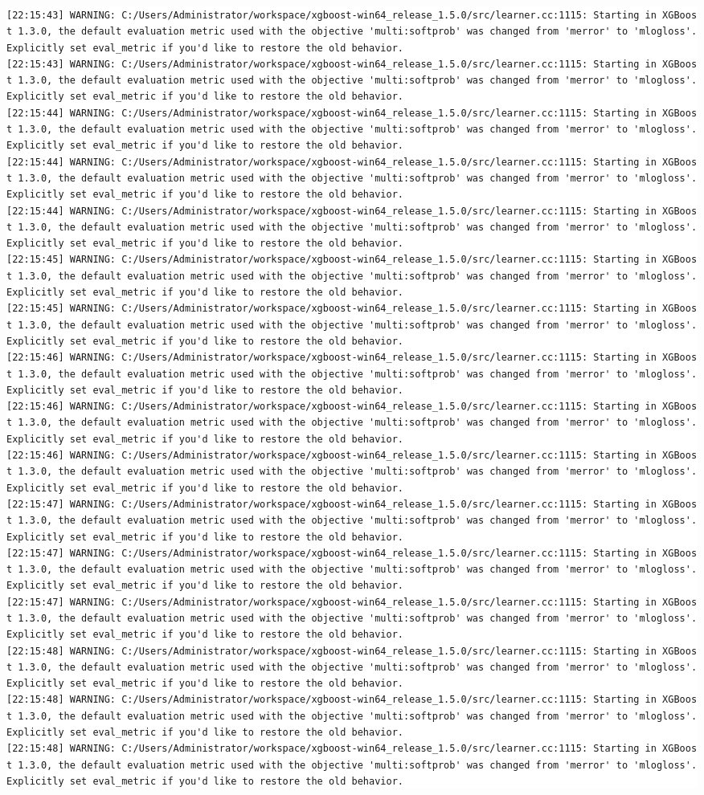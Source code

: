     [22:15:43] WARNING: C:/Users/Administrator/workspace/xgboost-win64_release_1.5.0/src/learner.cc:1115: Starting in XGBoost 1.3.0, the default evaluation metric used with the objective 'multi:softprob' was changed from 'merror' to 'mlogloss'. Explicitly set eval_metric if you'd like to restore the old behavior.
    [22:15:43] WARNING: C:/Users/Administrator/workspace/xgboost-win64_release_1.5.0/src/learner.cc:1115: Starting in XGBoost 1.3.0, the default evaluation metric used with the objective 'multi:softprob' was changed from 'merror' to 'mlogloss'. Explicitly set eval_metric if you'd like to restore the old behavior.
    [22:15:44] WARNING: C:/Users/Administrator/workspace/xgboost-win64_release_1.5.0/src/learner.cc:1115: Starting in XGBoost 1.3.0, the default evaluation metric used with the objective 'multi:softprob' was changed from 'merror' to 'mlogloss'. Explicitly set eval_metric if you'd like to restore the old behavior.
    [22:15:44] WARNING: C:/Users/Administrator/workspace/xgboost-win64_release_1.5.0/src/learner.cc:1115: Starting in XGBoost 1.3.0, the default evaluation metric used with the objective 'multi:softprob' was changed from 'merror' to 'mlogloss'. Explicitly set eval_metric if you'd like to restore the old behavior.
    [22:15:44] WARNING: C:/Users/Administrator/workspace/xgboost-win64_release_1.5.0/src/learner.cc:1115: Starting in XGBoost 1.3.0, the default evaluation metric used with the objective 'multi:softprob' was changed from 'merror' to 'mlogloss'. Explicitly set eval_metric if you'd like to restore the old behavior.
    [22:15:45] WARNING: C:/Users/Administrator/workspace/xgboost-win64_release_1.5.0/src/learner.cc:1115: Starting in XGBoost 1.3.0, the default evaluation metric used with the objective 'multi:softprob' was changed from 'merror' to 'mlogloss'. Explicitly set eval_metric if you'd like to restore the old behavior.
    [22:15:45] WARNING: C:/Users/Administrator/workspace/xgboost-win64_release_1.5.0/src/learner.cc:1115: Starting in XGBoost 1.3.0, the default evaluation metric used with the objective 'multi:softprob' was changed from 'merror' to 'mlogloss'. Explicitly set eval_metric if you'd like to restore the old behavior.
    [22:15:46] WARNING: C:/Users/Administrator/workspace/xgboost-win64_release_1.5.0/src/learner.cc:1115: Starting in XGBoost 1.3.0, the default evaluation metric used with the objective 'multi:softprob' was changed from 'merror' to 'mlogloss'. Explicitly set eval_metric if you'd like to restore the old behavior.
    [22:15:46] WARNING: C:/Users/Administrator/workspace/xgboost-win64_release_1.5.0/src/learner.cc:1115: Starting in XGBoost 1.3.0, the default evaluation metric used with the objective 'multi:softprob' was changed from 'merror' to 'mlogloss'. Explicitly set eval_metric if you'd like to restore the old behavior.
    [22:15:46] WARNING: C:/Users/Administrator/workspace/xgboost-win64_release_1.5.0/src/learner.cc:1115: Starting in XGBoost 1.3.0, the default evaluation metric used with the objective 'multi:softprob' was changed from 'merror' to 'mlogloss'. Explicitly set eval_metric if you'd like to restore the old behavior.
    [22:15:47] WARNING: C:/Users/Administrator/workspace/xgboost-win64_release_1.5.0/src/learner.cc:1115: Starting in XGBoost 1.3.0, the default evaluation metric used with the objective 'multi:softprob' was changed from 'merror' to 'mlogloss'. Explicitly set eval_metric if you'd like to restore the old behavior.
    [22:15:47] WARNING: C:/Users/Administrator/workspace/xgboost-win64_release_1.5.0/src/learner.cc:1115: Starting in XGBoost 1.3.0, the default evaluation metric used with the objective 'multi:softprob' was changed from 'merror' to 'mlogloss'. Explicitly set eval_metric if you'd like to restore the old behavior.
    [22:15:47] WARNING: C:/Users/Administrator/workspace/xgboost-win64_release_1.5.0/src/learner.cc:1115: Starting in XGBoost 1.3.0, the default evaluation metric used with the objective 'multi:softprob' was changed from 'merror' to 'mlogloss'. Explicitly set eval_metric if you'd like to restore the old behavior.
    [22:15:48] WARNING: C:/Users/Administrator/workspace/xgboost-win64_release_1.5.0/src/learner.cc:1115: Starting in XGBoost 1.3.0, the default evaluation metric used with the objective 'multi:softprob' was changed from 'merror' to 'mlogloss'. Explicitly set eval_metric if you'd like to restore the old behavior.
    [22:15:48] WARNING: C:/Users/Administrator/workspace/xgboost-win64_release_1.5.0/src/learner.cc:1115: Starting in XGBoost 1.3.0, the default evaluation metric used with the objective 'multi:softprob' was changed from 'merror' to 'mlogloss'. Explicitly set eval_metric if you'd like to restore the old behavior.
    [22:15:48] WARNING: C:/Users/Administrator/workspace/xgboost-win64_release_1.5.0/src/learner.cc:1115: Starting in XGBoost 1.3.0, the default evaluation metric used with the objective 'multi:softprob' was changed from 'merror' to 'mlogloss'. Explicitly set eval_metric if you'd like to restore the old behavior.